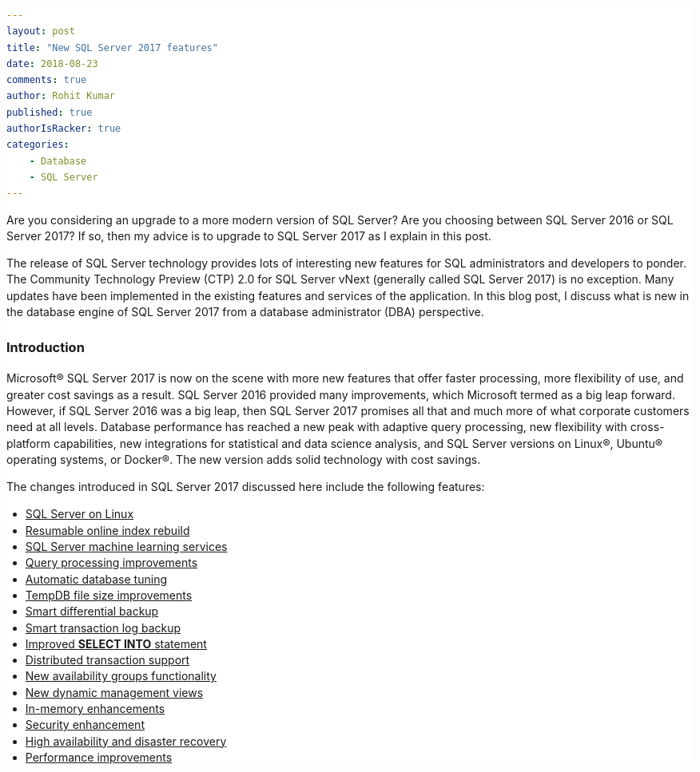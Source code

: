 ```yaml
---
layout: post
title: "New SQL Server 2017 features"
date: 2018-08-23
comments: true
author: Rohit Kumar
published: true
authorIsRacker: true
categories:
    - Database
    - SQL Server
---
```


Are you considering an upgrade to a more modern version of SQL Server? Are you
choosing between SQL Server 2016 or SQL Server 2017? If so, then my advice is
to upgrade to SQL Server 2017 as I explain in this post.

The release of SQL Server technology provides lots of interesting new features
for SQL administrators and developers to ponder. The Community Technology
Preview (CTP) 2.0 for SQL Server vNext (generally called SQL Server 2017)
is no exception. Many updates have been implemented in the existing
features and services of the application. In this blog post, I discuss what is
new in the database engine of SQL Server 2017 from a database administrator (DBA)
perspective.



### Introduction

Microsoft&reg; SQL Server 2017 is now on the scene with more new features that
offer faster processing, more flexibility of use, and greater cost savings as
a result. SQL Server 2016 provided many improvements, which Microsoft termed as
a big leap forward. However, if SQL Server 2016 was a big leap, then SQL Server
2017 promises all that and much more of what corporate customers need at all
levels. Database performance has reached a new peak with adaptive query
processing, new flexibility with cross-platform capabilities, new integrations
for statistical and data science analysis, and SQL Server versions on Linux&reg;,
Ubuntu&reg; operating systems, or Docker&reg;. The new version adds solid technology with cost
savings.

The changes introduced in SQL Server 2017 discussed here include the following
features:

- [SQL Server on Linux](#sql-server-on-linux)
- [Resumable online index rebuild](#resumable-online-index-rebuild)
- [SQL Server machine learning services](#sql-server-machine-learning-services)
- [Query processing improvements](#query-processing-improvements)
- [Automatic database tuning](#automatic-database-tuning)
- [TempDB file size improvements](#tempdb-file-size-improvements)
- [Smart differential backup](#smart-differential-backup)
- [Smart transaction log backup](#smart-transaction-log-backup)
- [Improved **SELECT INTO** statement](#improved-select-into-statement)
- [Distributed transaction support](#distributed-transaction-support)
- [New availability groups functionality](#new-availability-groups-functionality)
- [New dynamic management views](#new-dynamic-management-views)
- [In-memory enhancements](#in-memory-enhancements)
- [Security enhancement](#security-enhancement)
- [High availability and disaster recovery](#high-availability-and-disaster-recovery)
- [Performance improvements](#performance-improvements)

